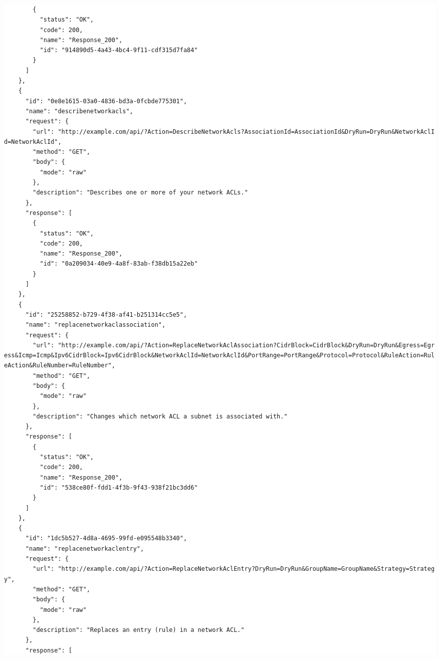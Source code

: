             {
              "status": "OK",
              "code": 200,
              "name": "Response_200",
              "id": "914890d5-4a43-4bc4-9f11-cdf315d7fa84"
            }
          ]
        },
        {
          "id": "0e8e1615-03a0-4836-bd3a-0fcbde775301",
          "name": "describenetworkacls",
          "request": {
            "url": "http://example.com/api/?Action=DescribeNetworkAcls?AssociationId=AssociationId&DryRun=DryRun&NetworkAclId=NetworkAclId",
            "method": "GET",
            "body": {
              "mode": "raw"
            },
            "description": "Describes one or more of your network ACLs."
          },
          "response": [
            {
              "status": "OK",
              "code": 200,
              "name": "Response_200",
              "id": "0a209034-40e9-4a8f-83ab-f38db15a22eb"
            }
          ]
        },
        {
          "id": "25258852-b729-4f38-af41-b251314cc5e5",
          "name": "replacenetworkaclassociation",
          "request": {
            "url": "http://example.com/api/?Action=ReplaceNetworkAclAssociation?CidrBlock=CidrBlock&DryRun=DryRun&Egress=Egress&Icmp=Icmp&Ipv6CidrBlock=Ipv6CidrBlock&NetworkAclId=NetworkAclId&PortRange=PortRange&Protocol=Protocol&RuleAction=RuleAction&RuleNumber=RuleNumber",
            "method": "GET",
            "body": {
              "mode": "raw"
            },
            "description": "Changes which network ACL a subnet is associated with."
          },
          "response": [
            {
              "status": "OK",
              "code": 200,
              "name": "Response_200",
              "id": "538ce80f-fdd1-4f3b-9f43-938f21bc3dd6"
            }
          ]
        },
        {
          "id": "1dc5b527-4d8a-4695-99fd-e095548b3340",
          "name": "replacenetworkaclentry",
          "request": {
            "url": "http://example.com/api/?Action=ReplaceNetworkAclEntry?DryRun=DryRun&GroupName=GroupName&Strategy=Strategy",
            "method": "GET",
            "body": {
              "mode": "raw"
            },
            "description": "Replaces an entry (rule) in a network ACL."
          },
          "response": [